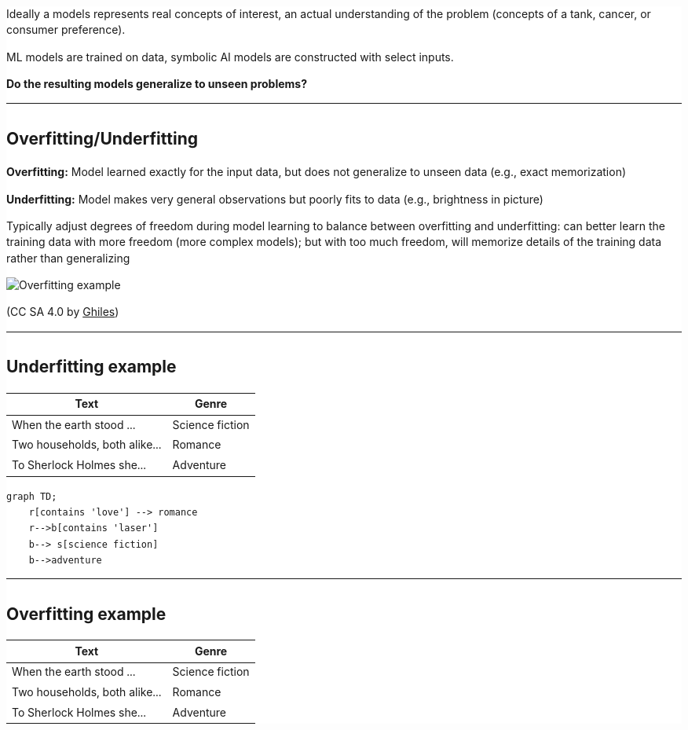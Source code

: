 Ideally a models represents real concepts of interest, an actual understanding of the problem (concepts of a tank, cancer, or consumer preference).

ML models are trained on data, symbolic AI models are constructed with select inputs. 

**Do the resulting models generalize to unseen problems?**

----
## Overfitting/Underfitting

**Overfitting:** Model learned exactly for the input data, but does not generalize to unseen data (e.g., exact memorization)

**Underfitting:** Model makes very general observations but poorly fits to data (e.g., brightness in picture)

Typically adjust degrees of freedom during model learning to balance between overfitting and underfitting: can better learn the training data with more freedom (more complex models); but with too much freedom, will memorize details of the training data rather than generalizing

![Overfitting example](overfitting.png)

(CC SA 4.0 by [Ghiles](https://en.wikipedia.org/wiki/File:Overfitted_Data.png))

----
## Underfitting example



|Text|Genre|
|-|-|
|When the earth stood ... |Science fiction|
|Two households, both alike...|Romance|
|To Sherlock Holmes she...|Adventure|


```mermaid
graph TD;
    r[contains 'love'] --> romance
    r-->b[contains 'laser'] 
    b--> s[science fiction]
    b-->adventure
```


----
## Overfitting example



|Text|Genre|
|-|-|
|When the earth stood ... |Science fiction|
|Two households, both alike...|Romance|
|To Sherlock Holmes she...|Adventure|
